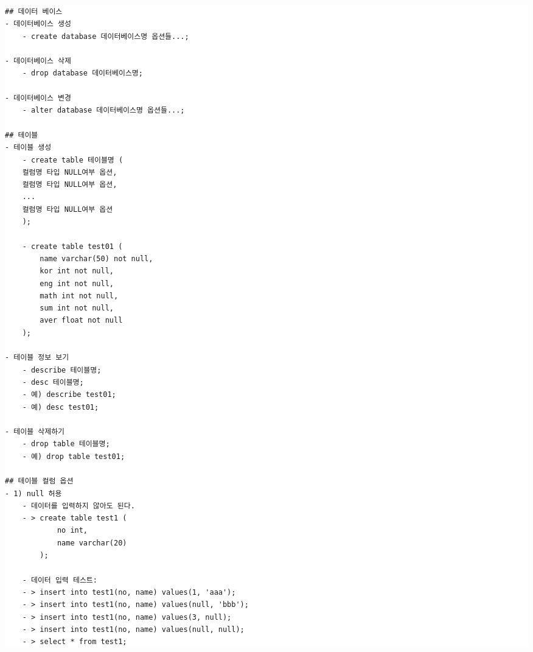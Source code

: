     ## 데이터 베이스
    - 데이터베이스 생성
        - create database 데이터베이스명 옵션들...;

    - 데이터베이스 삭제
        - drop database 데이터베이스명;

    - 데이터베이스 변경
        - alter database 데이터베이스명 옵션들...;

    ## 테이블
    - 테이블 생성
        - create table 테이블명 (
        컬럼명 타입 NULL여부 옵션,
        컬럼명 타입 NULL여부 옵션,
        ...
        컬럼명 타입 NULL여부 옵션
        );

        - create table test01 (
            name varchar(50) not null,
            kor int not null,
            eng int not null,
            math int not null,
            sum int not null,
            aver float not null
        );

    - 테이블 정보 보기
        - describe 테이블명;
        - desc 테이블명;
        - 예) describe test01;
        - 예) desc test01;

    - 테이블 삭제하기
        - drop table 테이블명;
        - 예) drop table test01;

    ## 테이블 컬럼 옵션
    - 1) null 허용
        - 데이터를 입력하지 않아도 된다.
        - > create table test1 (
                no int,
                name varchar(20)
            );

        - 데이터 입력 테스트:
        - > insert into test1(no, name) values(1, 'aaa');
        - > insert into test1(no, name) values(null, 'bbb');
        - > insert into test1(no, name) values(3, null);
        - > insert into test1(no, name) values(null, null);
        - > select * from test1;
